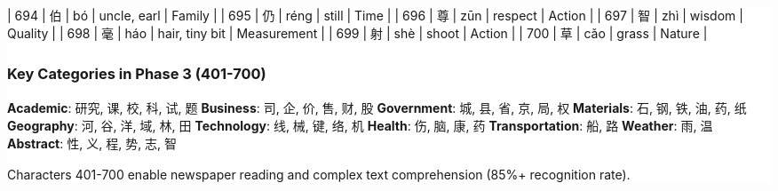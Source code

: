 | 694 | 伯 | bó | uncle, earl | Family |
| 695 | 仍 | réng | still | Time |
| 696 | 尊 | zūn | respect | Action |
| 697 | 智 | zhì | wisdom | Quality |
| 698 | 毫 | háo | hair, tiny bit | Measurement |
| 699 | 射 | shè | shoot | Action |
| 700 | 草 | cǎo | grass | Nature |

### Key Categories in Phase 3 (401-700)

**Academic**: 研究, 课, 校, 科, 试, 题
**Business**: 司, 企, 价, 售, 财, 股
**Government**: 城, 县, 省, 京, 局, 权
**Materials**: 石, 钢, 铁, 油, 药, 纸
**Geography**: 河, 谷, 洋, 域, 林, 田
**Technology**: 线, 械, 键, 络, 机
**Health**: 伤, 脑, 康, 药
**Transportation**: 船, 路
**Weather**: 雨, 温
**Abstract**: 性, 义, 程, 势, 志, 智

Characters 401-700 enable newspaper reading and complex text comprehension (85%+ recognition rate).
